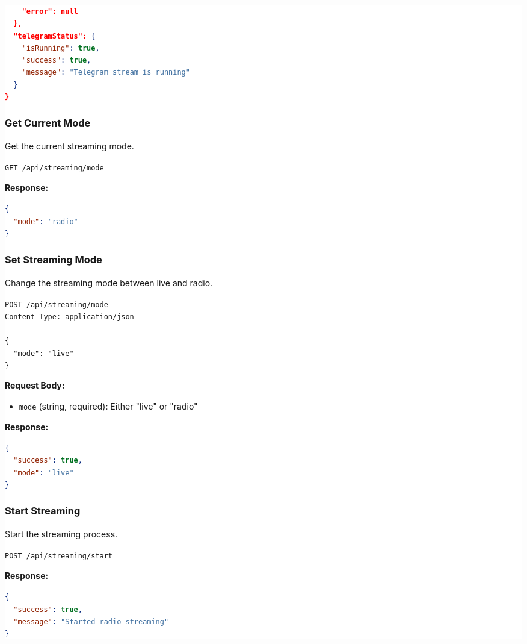 ```json
    "error": null
  },
  "telegramStatus": {
    "isRunning": true,
    "success": true,
    "message": "Telegram stream is running"
  }
}
```

### Get Current Mode
Get the current streaming mode.

```http
GET /api/streaming/mode
```

**Response:**
```json
{
  "mode": "radio"
}
```

### Set Streaming Mode
Change the streaming mode between live and radio.

```http
POST /api/streaming/mode
Content-Type: application/json

{
  "mode": "live"
}
```

**Request Body:**
- `mode` (string, required): Either "live" or "radio"

**Response:**
```json
{
  "success": true,
  "mode": "live"
}
```

### Start Streaming
Start the streaming process.

```http
POST /api/streaming/start
```

**Response:**
```json
{
  "success": true,
  "message": "Started radio streaming"
}
```
